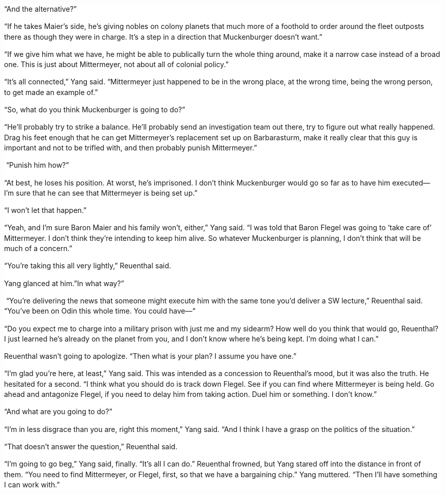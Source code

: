 “And the alternative?”

“If he takes Maier’s side, he’s giving nobles on colony planets that much more of a foothold to order around the fleet outposts there as though they were in charge. It’s a step in a direction that Muckenburger doesn’t want.”

“If we give him what we have, he might be able to publically turn the whole thing around, make it a narrow case instead of a broad one. This is just about Mittermeyer, not about all of colonial policy.”

“It’s all connected,” Yang said. “Mittermeyer just happened to be in the wrong place, at the wrong time, being the wrong person, to get made an example of.”

“So, what do you think Muckenburger is going to do?”

“He’ll probably try to strike a balance. He’ll probably send an investigation team out there, try to figure out what really happened. Drag his feet enough that he can get Mittermeyer’s replacement set up on Barbarasturm, make it really clear that this guy is important and not to be trifled with, and then probably punish Mittermeyer.”

 “Punish him how?”

“At best, he loses his position. At worst, he’s imprisoned. I don’t think Muckenburger would go so far as to have him executed— I’m sure that he can see that Mittermeyer is being set up.”

“I won’t let that happen.”

“Yeah, and I’m sure Baron Maier and his family won’t, either,” Yang said. “I was told that Baron Flegel was going to ‘take care of’ Mittermeyer. I don’t think they’re intending to keep him alive. So whatever Muckenburger is planning, I don’t think that will be much of a concern.”

“You’re taking this all very lightly,” Reuenthal said.

Yang glanced at him.”In what way?”

 “You’re delivering the news that someone might execute him with the same tone you’d deliver a SW lecture,” Reuenthal said. “You’ve been on Odin this whole time. You could have—“

“Do you expect me to charge into a military prison with just me and my sidearm? How well do you think that would go, Reuenthal? I just learned he’s already on the planet from you, and I don’t know where he’s being kept. I’m doing what I can.”

Reuenthal wasn’t going to apologize. “Then what is your plan? I assume you have one.”

“I’m glad you’re here, at least,” Yang said. This was intended as a concession to Reuenthal’s mood, but it was also the truth. He hesitated for a second. “I think what you should do is track down Flegel. See if you can find where Mittermeyer is being held. Go ahead and antagonize Flegel, if you need to delay him from taking action. Duel him or something. I don’t know.”

“And what are you going to do?”

“I’m in less disgrace than you are, right this moment,” Yang said. “And I think I have a grasp on the politics of the situation.”

“That doesn’t answer the question,” Reuenthal said.

“I’m going to go beg,” Yang said, finally. “It’s all I can do.” Reuenthal frowned, but Yang stared off into the distance in front of them. “You need to find Mittermeyer, or Flegel, first, so that we have a bargaining chip.” Yang muttered. “Then I’ll have something I can work with.”
